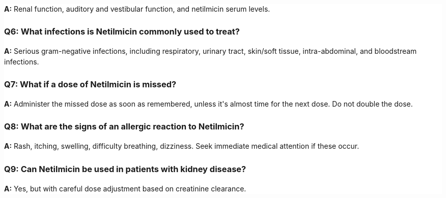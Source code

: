 **A:** Renal function, auditory and vestibular function, and netilmicin serum levels.

### **Q6: What infections is Netilmicin commonly used to treat?**

**A:** Serious gram-negative infections, including respiratory, urinary tract, skin/soft tissue, intra-abdominal, and bloodstream infections.

### **Q7:  What if a dose of Netilmicin is missed?**

**A:** Administer the missed dose as soon as remembered, unless it's almost time for the next dose. Do not double the dose.

### **Q8: What are the signs of an allergic reaction to Netilmicin?**

**A:** Rash, itching, swelling, difficulty breathing, dizziness.  Seek immediate medical attention if these occur.


### **Q9: Can Netilmicin be used in patients with kidney disease?**

**A:**  Yes, but with careful dose adjustment based on creatinine clearance.



